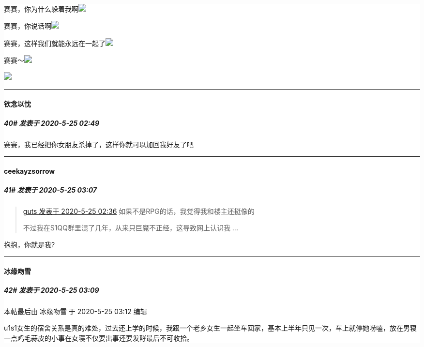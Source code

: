 


赛赛，你为什么躲着我啊<img src="https://static.saraba1st.com/image/smiley/face2017/088.png" referrerpolicy="no-referrer">

赛赛，你说话啊<img src="https://static.saraba1st.com/image/smiley/face2017/087.gif" referrerpolicy="no-referrer">

赛赛，这样我们就能永远在一起了<img src="https://static.saraba1st.com/image/smiley/face2017/086.png" referrerpolicy="no-referrer">

赛赛～<img src="https://static.saraba1st.com/image/smiley/face2017/089.png" referrerpolicy="no-referrer">

<img src="https://static.saraba1st.com/image/smiley/face2017/086.png" referrerpolicy="no-referrer">







-----

####  钦念以忱  
##### 40#       发表于 2020-5-25 02:49




赛赛，我已经把你女朋友杀掉了，这样你就可以加回我好友了吧







-----

####  ceekayzsorrow  
##### 41#       发表于 2020-5-25 03:07



<blockquote><a href="httphttps://bbs.saraba1st.com/2b/forum.php?mod=redirect&amp;goto=findpost&amp;pid=47546928&amp;ptid=1937427" target="_blank">guts 发表于 2020-5-25 02:36</a>
如果不是RPG的话，我觉得我和楼主还挺像的

不过我在S1QQ群里混了几年，从来只巨魔不正经，这导致网上认识我 ...</blockquote>
抱抱，你就是我?







-----

####  冰缘吻雪  
##### 42#       发表于 2020-5-25 03:09



 本帖最后由 冰缘吻雪 于 2020-5-25 03:12 编辑 

u1s1女生的宿舍关系是真的难处，过去还上学的时候，我跟一个老乡女生一起坐车回家，基本上半年只见一次，车上就停她唠嗑，放在男寝一点鸡毛蒜皮的小事在女寝不仅要出事还要发酵最后不可收拾。
